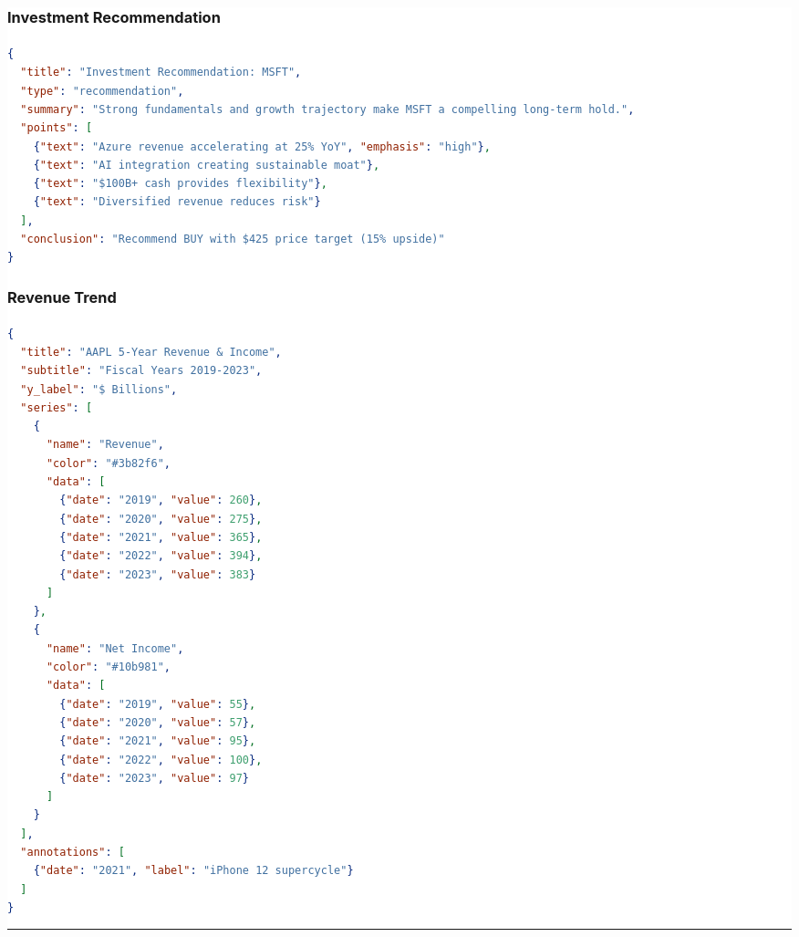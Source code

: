 ### Investment Recommendation
```json
{
  "title": "Investment Recommendation: MSFT",
  "type": "recommendation",
  "summary": "Strong fundamentals and growth trajectory make MSFT a compelling long-term hold.",
  "points": [
    {"text": "Azure revenue accelerating at 25% YoY", "emphasis": "high"},
    {"text": "AI integration creating sustainable moat"},
    {"text": "$100B+ cash provides flexibility"},
    {"text": "Diversified revenue reduces risk"}
  ],
  "conclusion": "Recommend BUY with $425 price target (15% upside)"
}
```

### Revenue Trend
```json
{
  "title": "AAPL 5-Year Revenue & Income",
  "subtitle": "Fiscal Years 2019-2023",
  "y_label": "$ Billions",
  "series": [
    {
      "name": "Revenue",
      "color": "#3b82f6",
      "data": [
        {"date": "2019", "value": 260},
        {"date": "2020", "value": 275},
        {"date": "2021", "value": 365},
        {"date": "2022", "value": 394},
        {"date": "2023", "value": 383}
      ]
    },
    {
      "name": "Net Income",
      "color": "#10b981",
      "data": [
        {"date": "2019", "value": 55},
        {"date": "2020", "value": 57},
        {"date": "2021", "value": 95},
        {"date": "2022", "value": 100},
        {"date": "2023", "value": 97}
      ]
    }
  ],
  "annotations": [
    {"date": "2021", "label": "iPhone 12 supercycle"}
  ]
}
```

---